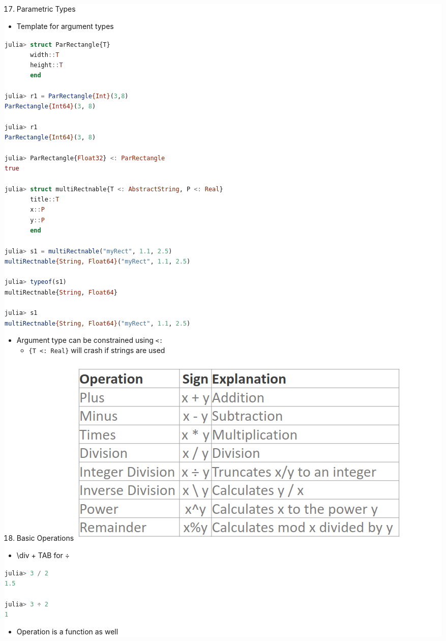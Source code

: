 17. Parametric Types
- Template for argument types
```julia
julia> struct ParRectangle{T}
       width::T
       height::T
       end

julia> r1 = ParRectangle{Int}(3,8)
ParRectangle{Int64}(3, 8)

julia> r1
ParRectangle{Int64}(3, 8)

julia> ParRectangle{Float32} <: ParRectangle
true

julia> struct multiRectnable{T <: AbstractString, P <: Real}
       title::T
       x::P
       y::P
       end

julia> s1 = multiRectnable("myRect", 1.1, 2.5)
multiRectnable{String, Float64}("myRect", 1.1, 2.5)

julia> typeof(s1)
multiRectnable{String, Float64}

julia> s1
multiRectnable{String, Float64}("myRect", 1.1, 2.5)

```
- Argument type can be constrained using `<:`
  - `{T <: Real}` will crash if strings are used

18. Basic Operations
![basic](./ch18_basic.png)
- \div + TAB for ÷
```julia
julia> 3 / 2
1.5

julia> 3 ÷ 2
1
```
- Operation is a function as well